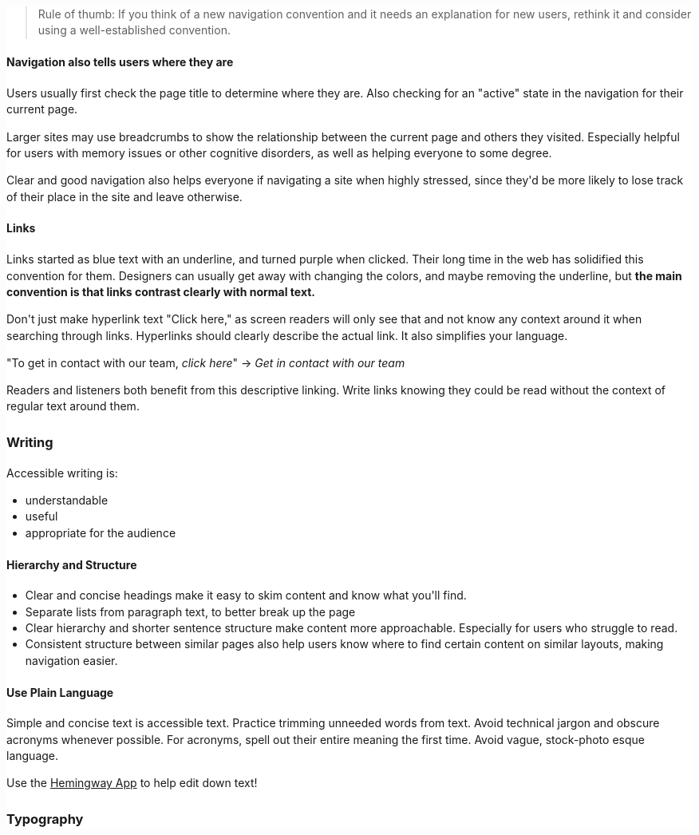> Rule of thumb: If you think of a new navigation convention and it needs an explanation for new users, rethink it and consider using a well-established convention.

#### Navigation also tells users where they are

Users usually first check the page title to determine where they are. Also checking for an "active" state in the navigation for their current page.

Larger sites may use breadcrumbs to show the relationship between the current page and others they visited. Especially helpful for users with memory issues or other cognitive disorders, as well as helping everyone to some degree.

Clear and good navigation also helps everyone if navigating a site when highly stressed, since they'd be more likely to lose track of their place in the site and leave otherwise.

#### Links

Links started as blue text with an underline, and turned purple when clicked. Their long time in the web has solidified this convention for them. Designers can usually get away with changing the colors, and maybe removing the underline, but **the main convention is that links contrast clearly with normal text.**

Don't just make hyperlink text "Click here," as screen readers will only see that and not know any context around it when searching through links. Hyperlinks should clearly describe the actual link. It also simplifies your language.

"To get in contact with our team, *click here*" -> *Get in contact with our team*

Readers and listeners both benefit from this descriptive linking. Write links knowing they could be read without the context of regular text around them.

### Writing

Accessible writing is:

* understandable
* useful
* appropriate for the audience

#### Hierarchy and Structure

* Clear and concise headings make it easy to skim content and know what you'll find.
* Separate lists from paragraph text, to better break up the page
* Clear hierarchy and shorter sentence structure make content more approachable. Especially for users who struggle to read.
* Consistent structure between similar pages also help users know where to find certain content on similar layouts, making navigation easier.

#### Use Plain Language

Simple and concise text is accessible text. Practice trimming unneeded words from text. Avoid technical jargon and obscure acronyms whenever possible. For acronyms, spell out their entire meaning the first time. Avoid vague, stock-photo esque language.

Use the [Hemingway App](http://www.hemingwayapp.com/) to help edit down text!

### Typography
